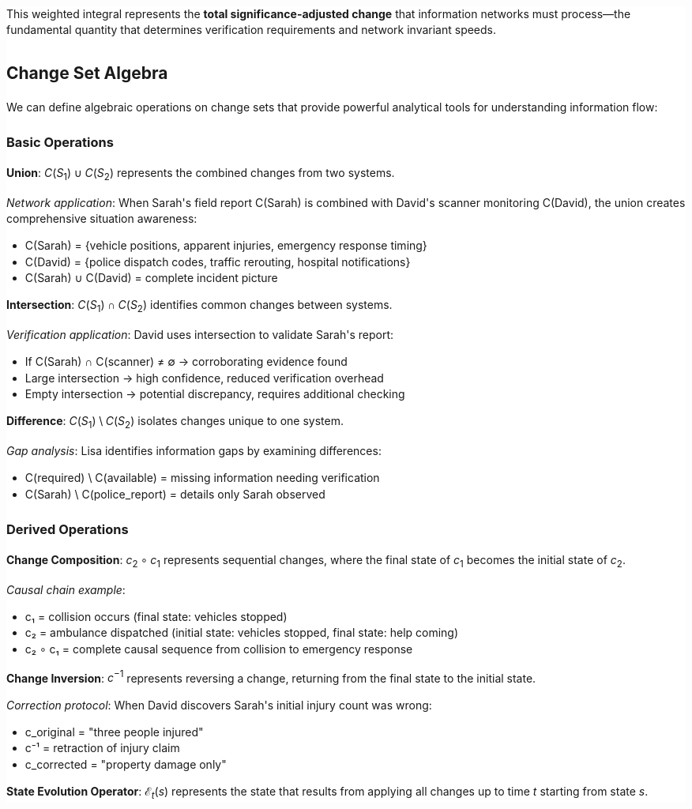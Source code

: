 This weighted integral represents the **total significance-adjusted change** that information networks must process—the fundamental quantity that determines verification requirements and network invariant speeds.

## Change Set Algebra

We can define algebraic operations on change sets that provide powerful analytical tools for understanding information flow:

### Basic Operations

**Union**: $C(S_1) \cup C(S_2)$ represents the combined changes from two systems.

_Network application_: When Sarah's field report C(Sarah) is combined with David's scanner monitoring C(David), the union creates comprehensive situation awareness:

- C(Sarah) = {vehicle positions, apparent injuries, emergency response timing}
- C(David) = {police dispatch codes, traffic rerouting, hospital notifications}
- C(Sarah) ∪ C(David) = complete incident picture

**Intersection**: $C(S_1) \cap C(S_2)$ identifies common changes between systems.

_Verification application_: David uses intersection to validate Sarah's report:

- If C(Sarah) ∩ C(scanner) ≠ ∅ → corroborating evidence found
- Large intersection → high confidence, reduced verification overhead
- Empty intersection → potential discrepancy, requires additional checking

**Difference**: $C(S_1) \setminus C(S_2)$ isolates changes unique to one system.

_Gap analysis_: Lisa identifies information gaps by examining differences:

- C(required) \ C(available) = missing information needing verification
- C(Sarah) \ C(police_report) = details only Sarah observed

### Derived Operations

**Change Composition**: $c_2 \circ c_1$ represents sequential changes, where the final state of $c_1$ becomes the initial state of $c_2$.

_Causal chain example_:

- c₁ = collision occurs (final state: vehicles stopped)
- c₂ = ambulance dispatched (initial state: vehicles stopped, final state: help coming)
- c₂ ∘ c₁ = complete causal sequence from collision to emergency response

**Change Inversion**: $c^{-1}$ represents reversing a change, returning from the final state to the initial state.

_Correction protocol_: When David discovers Sarah's initial injury count was wrong:

- c_original = "three people injured"
- c⁻¹ = retraction of injury claim
- c_corrected = "property damage only"

**State Evolution Operator**: $\mathcal{E}_t(s)$ represents the state that results from applying all changes up to time $t$ starting from state $s$.
